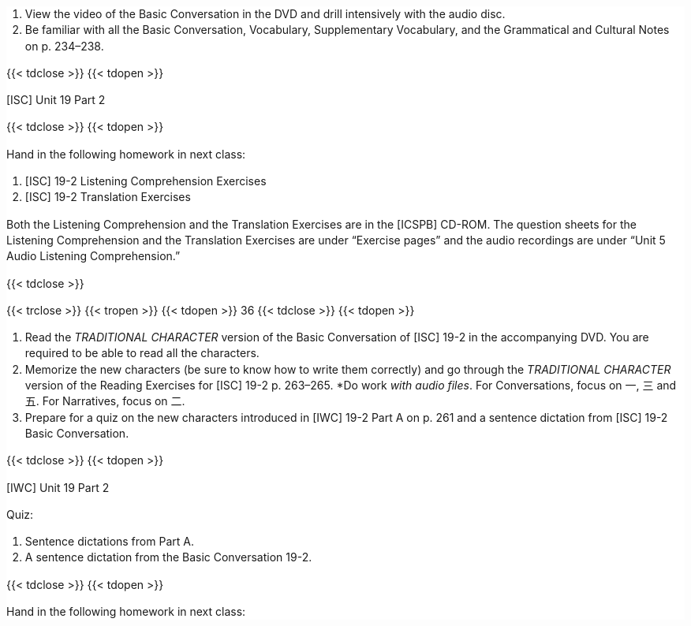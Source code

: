 
1.  View the video of the Basic Conversation in the DVD and drill intensively with the audio disc.
2.  Be familiar with all the Basic Conversation, Vocabulary, Supplementary Vocabulary, and the Grammatical and Cultural Notes on p. 234–238.


{{< tdclose >}}
{{< tdopen >}}


\[ISC\] Unit 19 Part 2


{{< tdclose >}}
{{< tdopen >}}


Hand in the following homework in next class:

1.  \[ISC\] 19-2 Listening Comprehension Exercises
2.  \[ISC\] 19-2 Translation Exercises

Both the Listening Comprehension and the Translation Exercises are in the \[ICSPB\] CD-ROM. The question sheets for the Listening Comprehension and the Translation Exercises are under “Exercise pages” and the audio recordings are under “Unit 5 Audio Listening Comprehension.”


{{< tdclose >}}

{{< trclose >}}
{{< tropen >}}
{{< tdopen >}}
36
{{< tdclose >}}
{{< tdopen >}}


1.  Read the _TRADITIONAL CHARACTER_ version of the Basic Conversation of \[ISC\] 19-2 in the accompanying DVD. You are required to be able to read all the characters.
2.  Memorize the new characters (be sure to know how to write them correctly) and go through the _TRADITIONAL CHARACTER_ version of the Reading Exercises for \[ISC\] 19-2 p. 263–265. \*Do work _with audio files_. For Conversations, focus on 一, 三 and 五. For Narratives, focus on 二.
3.  Prepare for a quiz on the new characters introduced in \[IWC\] 19-2 Part A on p. 261 and a sentence dictation from \[ISC\] 19-2 Basic Conversation.


{{< tdclose >}}
{{< tdopen >}}


\[IWC\] Unit 19 Part 2

Quiz:

1.  Sentence dictations from Part A.
2.  A sentence dictation from the Basic Conversation 19-2.


{{< tdclose >}}
{{< tdopen >}}


Hand in the following homework in next class:

